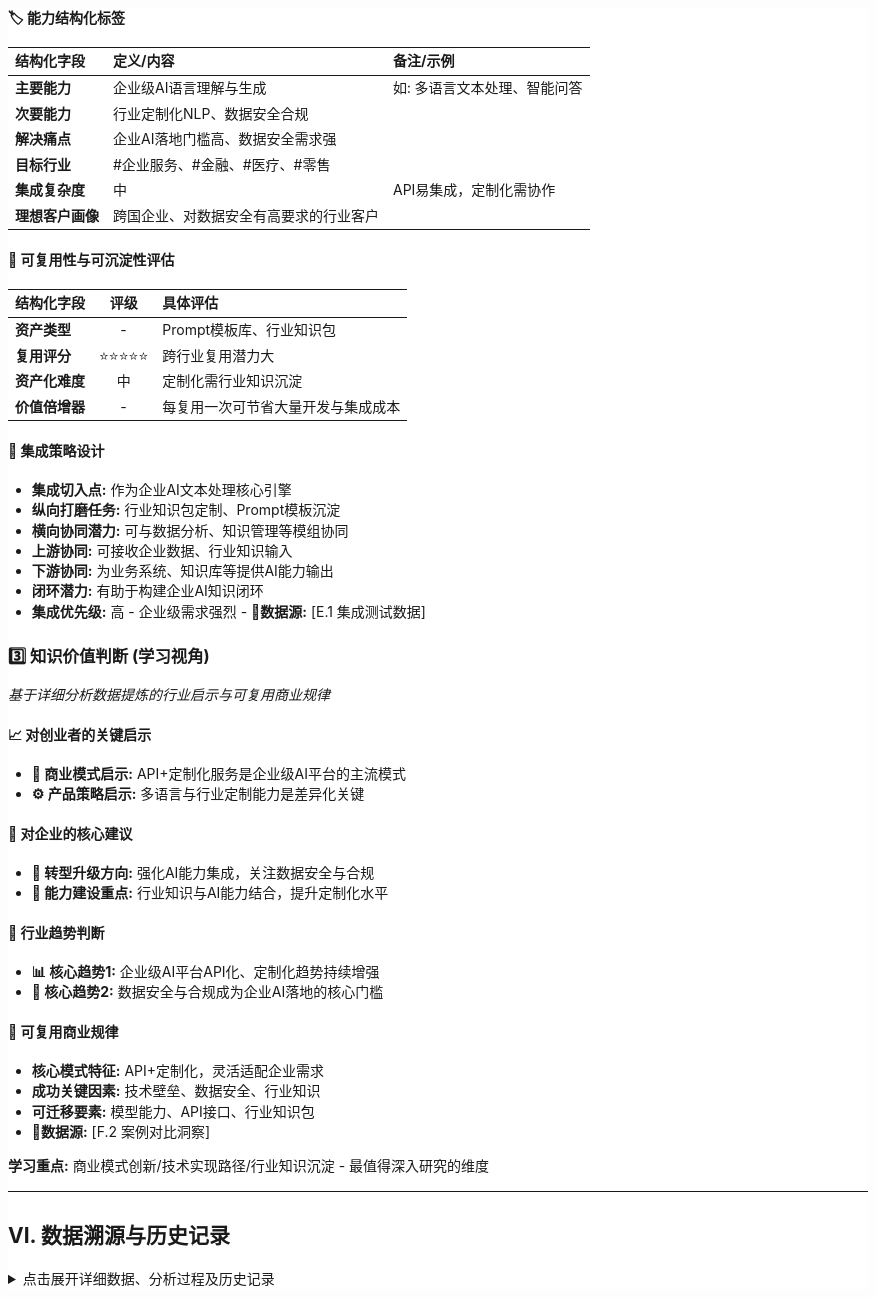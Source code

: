 #### 🏷️ 能力结构化标签
| 结构化字段 | 定义/内容 | 备注/示例 |
| :--- | :--- | :--- |
| **主要能力** | 企业级AI语言理解与生成 | 如: 多语言文本处理、智能问答 |
| **次要能力** | 行业定制化NLP、数据安全合规 | |
| **解决痛点** | 企业AI落地门槛高、数据安全需求强 | |
| **目标行业** | #企业服务、#金融、#医疗、#零售 | |
| **集成复杂度** | 中 | API易集成，定制化需协作 |
| **理想客户画像** | 跨国企业、对数据安全有高要求的行业客户 | |

#### 🔄 可复用性与可沉淀性评估
| 结构化字段 | 评级 | 具体评估 |
| :--- | :---: | :--- |
| **资产类型** | - | Prompt模板库、行业知识包 |
| **复用评分** | ⭐⭐⭐⭐⭐ | 跨行业复用潜力大 |
| **资产化难度** | 中 | 定制化需行业知识沉淀 |
| **价值倍增器** | - | 每复用一次可节省大量开发与集成成本 |

#### 🎯 集成策略设计
*   **集成切入点:** 作为企业AI文本处理核心引擎
*   **纵向打磨任务:** 行业知识包定制、Prompt模板沉淀
*   **横向协同潜力:** 可与数据分析、知识管理等模组协同
*   **上游协同:** 可接收企业数据、行业知识输入
*   **下游协同:** 为业务系统、知识库等提供AI能力输出
*   **闭环潜力:** 有助于构建企业AI知识闭环
*   **集成优先级:** 高 - 企业级需求强烈 - **🔗数据源:** [E.1 集成测试数据]

### 3️⃣ 知识价值判断 (学习视角)
*基于详细分析数据提炼的行业启示与可复用商业规律*

#### 📈 对创业者的关键启示
*   **🎯 商业模式启示:** API+定制化服务是企业级AI平台的主流模式
*   **⚙️ 产品策略启示:** 多语言与行业定制能力是差异化关键

#### 🏢 对企业的核心建议  
*   **🔄 转型升级方向:** 强化AI能力集成，关注数据安全与合规
*   **💪 能力建设重点:** 行业知识与AI能力结合，提升定制化水平

#### 🔮 行业趋势判断
*   **📊 核心趋势1:** 企业级AI平台API化、定制化趋势持续增强
*   **🌊 核心趋势2:** 数据安全与合规成为企业AI落地的核心门槛

#### 🎨 可复用商业规律
*   **核心模式特征:** API+定制化，灵活适配企业需求
*   **成功关键因素:** 技术壁垒、数据安全、行业知识
*   **可迁移要素:** 模型能力、API接口、行业知识包
*   **🔗数据源:** [F.2 案例对比洞察]

**学习重点:** 商业模式创新/技术实现路径/行业知识沉淀 - 最值得深入研究的维度

---

## VI. 数据溯源与历史记录
<details><summary>点击展开详细数据、分析过程及历史记录</summary></details>




